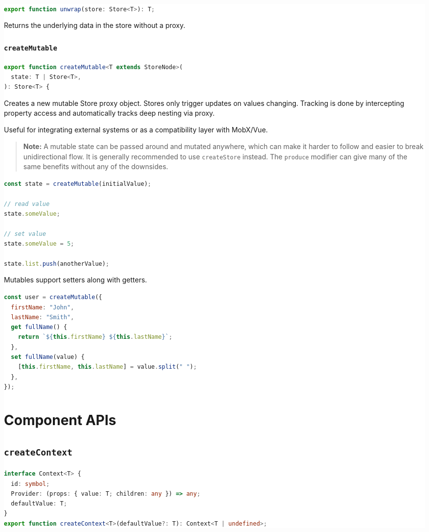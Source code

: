 ```ts
export function unwrap(store: Store<T>): T;
```

Returns the underlying data in the store without a proxy.

### `createMutable`

```ts
export function createMutable<T extends StoreNode>(
  state: T | Store<T>,
): Store<T> {
```

Creates a new mutable Store proxy object. Stores only trigger updates on values changing. Tracking is done by intercepting property access and automatically tracks deep nesting via proxy.

Useful for integrating external systems or as a compatibility layer with MobX/Vue.

> **Note:** A mutable state can be passed around and mutated anywhere, which can make it harder to follow and easier to break unidirectional flow. It is generally recommended to use `createStore` instead. The `produce` modifier can give many of the same benefits without any of the downsides.

```js
const state = createMutable(initialValue);

// read value
state.someValue;

// set value
state.someValue = 5;

state.list.push(anotherValue);
```

Mutables support setters along with getters.

```js
const user = createMutable({
  firstName: "John",
  lastName: "Smith",
  get fullName() {
    return `${this.firstName} ${this.lastName}`;
  },
  set fullName(value) {
    [this.firstName, this.lastName] = value.split(" ");
  },
});
```

# Component APIs

## `createContext`

```ts
interface Context<T> {
  id: symbol;
  Provider: (props: { value: T; children: any }) => any;
  defaultValue: T;
}
export function createContext<T>(defaultValue?: T): Context<T | undefined>;
```
